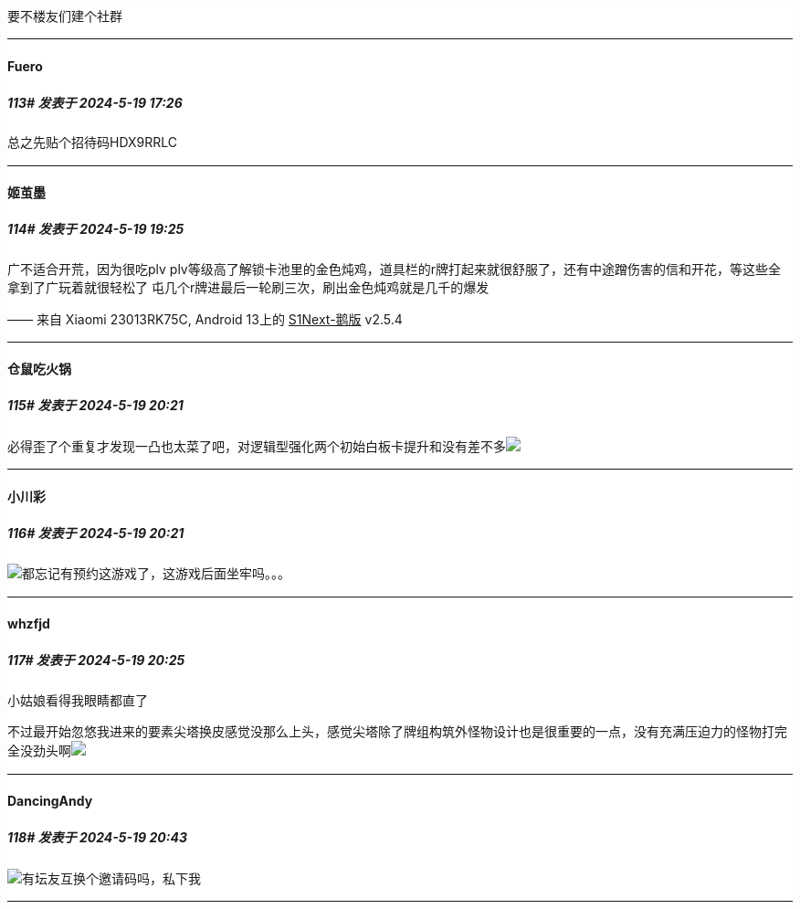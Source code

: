要不楼友们建个社群

*****

####  Fuero  
##### 113#       发表于 2024-5-19 17:26

总之先贴个招待码HDX9RRLC

*****

####  姬茧墨  
##### 114#       发表于 2024-5-19 19:25

广不适合开荒，因为很吃plv
plv等级高了解锁卡池里的金色炖鸡，道具栏的r牌打起来就很舒服了，还有中途蹭伤害的信和开花，等这些全拿到了广玩着就很轻松了
屯几个r牌进最后一轮刷三次，刷出金色炖鸡就是几千的爆发

—— 来自 Xiaomi 23013RK75C, Android 13上的 [S1Next-鹅版](https://github.com/ykrank/S1-Next/releases) v2.5.4

*****

####  仓鼠吃火锅  
##### 115#       发表于 2024-5-19 20:21

必得歪了个重复才发现一凸也太菜了吧，对逻辑型强化两个初始白板卡提升和没有差不多<img src="https://static.saraba1st.com/image/smiley/face2017/018.png" referrerpolicy="no-referrer">

*****

####  小川彩  
##### 116#       发表于 2024-5-19 20:21

<img src="https://static.saraba1st.com/image/smiley/face2017/068.png" referrerpolicy="no-referrer">都忘记有预约这游戏了，这游戏后面坐牢吗。。。

*****

####  whzfjd  
##### 117#       发表于 2024-5-19 20:25

小姑娘看得我眼睛都直了

不过最开始忽悠我进来的要素尖塔换皮感觉没那么上头，感觉尖塔除了牌组构筑外怪物设计也是很重要的一点，没有充满压迫力的怪物打完全没劲头啊<img src="https://static.saraba1st.com/image/smiley/face2017/105.png" referrerpolicy="no-referrer">

*****

####  DancingAndy  
##### 118#       发表于 2024-5-19 20:43

<img src="https://static.saraba1st.com/image/smiley/face2017/062.gif" referrerpolicy="no-referrer">有坛友互换个邀请码吗，私下我

*****
